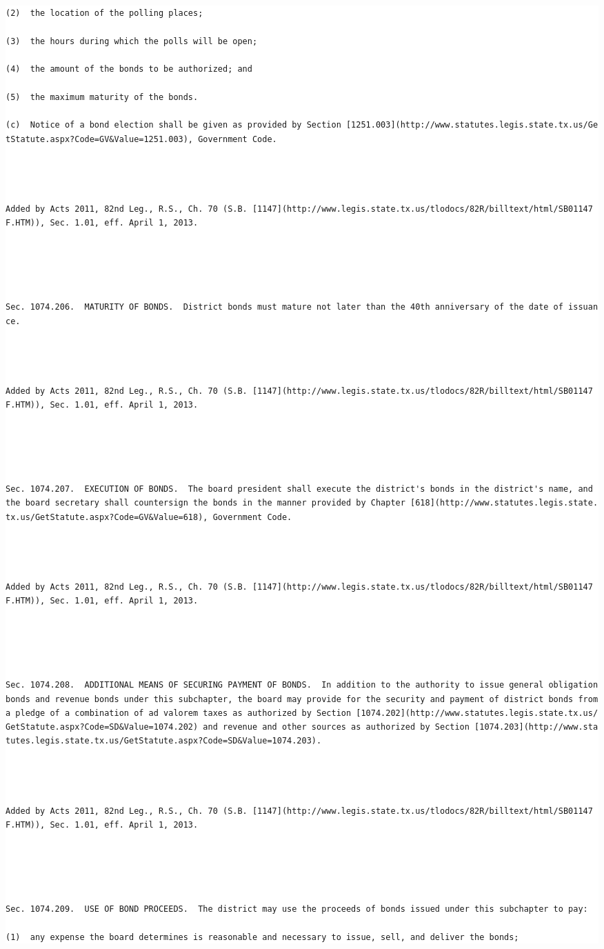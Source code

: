     (2)  the location of the polling places;
    
    (3)  the hours during which the polls will be open;
    
    (4)  the amount of the bonds to be authorized; and
    
    (5)  the maximum maturity of the bonds.
    
    (c)  Notice of a bond election shall be given as provided by Section [1251.003](http://www.statutes.legis.state.tx.us/GetStatute.aspx?Code=GV&Value=1251.003), Government Code.
    
    
    
    
    Added by Acts 2011, 82nd Leg., R.S., Ch. 70 (S.B. [1147](http://www.legis.state.tx.us/tlodocs/82R/billtext/html/SB01147F.HTM)), Sec. 1.01, eff. April 1, 2013.
    
    
    
    
    
    Sec. 1074.206.  MATURITY OF BONDS.  District bonds must mature not later than the 40th anniversary of the date of issuance.
    
    
    
    
    Added by Acts 2011, 82nd Leg., R.S., Ch. 70 (S.B. [1147](http://www.legis.state.tx.us/tlodocs/82R/billtext/html/SB01147F.HTM)), Sec. 1.01, eff. April 1, 2013.
    
    
    
    
    
    Sec. 1074.207.  EXECUTION OF BONDS.  The board president shall execute the district's bonds in the district's name, and the board secretary shall countersign the bonds in the manner provided by Chapter [618](http://www.statutes.legis.state.tx.us/GetStatute.aspx?Code=GV&Value=618), Government Code.
    
    
    
    
    Added by Acts 2011, 82nd Leg., R.S., Ch. 70 (S.B. [1147](http://www.legis.state.tx.us/tlodocs/82R/billtext/html/SB01147F.HTM)), Sec. 1.01, eff. April 1, 2013.
    
    
    
    
    
    Sec. 1074.208.  ADDITIONAL MEANS OF SECURING PAYMENT OF BONDS.  In addition to the authority to issue general obligation bonds and revenue bonds under this subchapter, the board may provide for the security and payment of district bonds from a pledge of a combination of ad valorem taxes as authorized by Section [1074.202](http://www.statutes.legis.state.tx.us/GetStatute.aspx?Code=SD&Value=1074.202) and revenue and other sources as authorized by Section [1074.203](http://www.statutes.legis.state.tx.us/GetStatute.aspx?Code=SD&Value=1074.203).
    
    
    
    
    Added by Acts 2011, 82nd Leg., R.S., Ch. 70 (S.B. [1147](http://www.legis.state.tx.us/tlodocs/82R/billtext/html/SB01147F.HTM)), Sec. 1.01, eff. April 1, 2013.
    
    
    
    
    
    Sec. 1074.209.  USE OF BOND PROCEEDS.  The district may use the proceeds of bonds issued under this subchapter to pay:
    
    (1)  any expense the board determines is reasonable and necessary to issue, sell, and deliver the bonds;
    